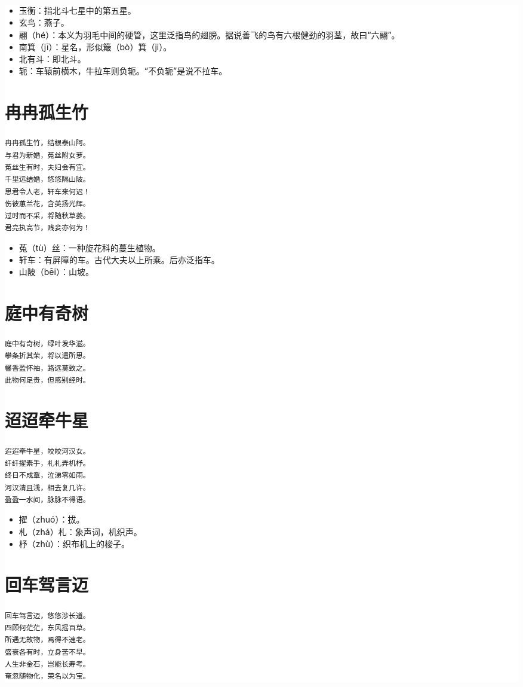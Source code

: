 - 玉衡：指北斗七星中的第五星。
- 玄鸟：燕子。
- 翮（hé）：本义为羽毛中间的硬管，这里泛指鸟的翅膀。据说善飞的鸟有六根健劲的羽茎，故曰“六翮”。
- 南箕（jī）：星名，形似簸（bò）箕（ji）。
- 北有斗：即北斗。
- 轭：车辕前横木，牛拉车则负轭。“不负轭”是说不拉车。

# 冉冉孤生竹

```plain
冉冉孤生竹，结根泰山阿。
与君为新婚，菟丝附女萝。
菟丝生有时，夫妇会有宜。
千里远结婚，悠悠隔山陂。
思君令人老，轩车来何迟！
伤彼蕙兰花，含英扬光辉。
过时而不采，将随秋草萎。
君亮执高节，贱妾亦何为！
```

- 菟（tù）丝：一种旋花科的蔓生植物。
- 轩车：有屏障的车。古代大夫以上所乘。后亦泛指车。
- 山陂（bēi）：山坡。

# 庭中有奇树

```plain
庭中有奇树，绿叶发华滋。
攀条折其荣，将以遗所思。
馨香盈怀袖，路远莫致之。
此物何足贵，但感别经时。
```

# 迢迢牵牛星

```plain
迢迢牵牛星，皎皎河汉女。
纤纤擢素手，札札弄机杼。
终日不成章，泣涕零如雨。
河汉清且浅，相去复几许。
盈盈一水间，脉脉不得语。
```

- 擢（zhuó）：拔。
- 札（zhá）札：象声词，机织声。
- 杼（zhù）：织布机上的梭子。

# 回车驾言迈

```plain
回车驾言迈，悠悠涉长道。
四顾何茫茫，东风摇百草。
所遇无故物，焉得不速老。
盛衰各有时，立身苦不早。
人生非金石，岂能长寿考。
奄忽随物化，荣名以为宝。
```
